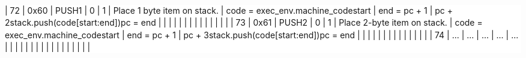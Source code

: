 | 72    | 0x60                                                                                                                                                  | PUSH1                | 0                           | 1                   | Place 1 byte item on stack\.                                                                         | code = exec\_env\.machine\_codestart                                                                                           | end = pc \+ 1                                                                                                                                                                                     | pc \+ 2stack\.push\(code\[start:end\]\)pc = end                                                                                            |                                                                                                                                                                      |                            |                                                                                      |                                                                                      |                                                                                       |                                |                                                                                                                                                   |                                                                                                                                                   |                                                                                                                                                     |                            |      |      |      |
| 73    | 0x61                                                                                                                                                  | PUSH2                | 0                           | 1                   | Place 2\-byte item on stack\.                                                                        | code = exec\_env\.machine\_codestart                                                                                           | end = pc \+ 1                                                                                                                                                                                     | pc \+ 3stack\.push\(code\[start:end\]\)pc = end                                                                                            |                                                                                                                                                                      |                            |                                                                                      |                                                                                      |                                                                                       |                                |                                                                                                                                                   |                                                                                                                                                   |                                                                                                                                                     |                            |      |      |      |
| 74    | \.\.\.                                                                                                                                                | \.\.\.               | \.\.\.                      | \.\.\.              | \.\.\.                                                                                               |                                                                                                                                |                                                                                                                                                                                                   |                                                                                                                                            |                                                                                                                                                                      |                            |                                                                                      |                                                                                      |                                                                                       |                                |                                                                                                                                                   |                                                                                                                                                   |                                                                                                                                                     |                            |      |      |      |